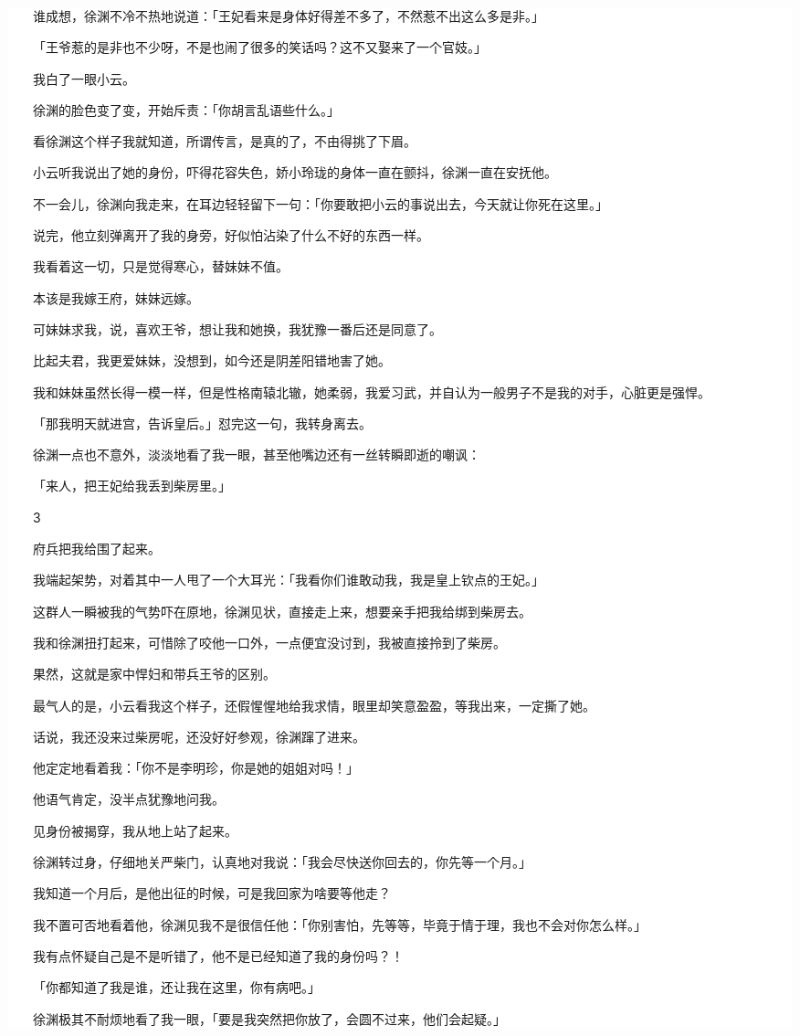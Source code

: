 &emsp;&emsp;谁成想，徐渊不冷不热地说道：「王妃看来是身体好得差不多了，不然惹不出这么多是非。」  
  
&emsp;&emsp;「王爷惹的是非也不少呀，不是也闹了很多的笑话吗？这不又娶来了一个官妓。」  
  
&emsp;&emsp;我白了一眼小云。  
  
&emsp;&emsp;徐渊的脸色变了变，开始斥责：「你胡言乱语些什么。」  
  
&emsp;&emsp;看徐渊这个样子我就知道，所谓传言，是真的了，不由得挑了下眉。  
  
&emsp;&emsp;小云听我说出了她的身份，吓得花容失色，娇小玲珑的身体一直在颤抖，徐渊一直在安抚他。  
  
&emsp;&emsp;不一会儿，徐渊向我走来，在耳边轻轻留下一句：「你要敢把小云的事说出去，今天就让你死在这里。」  
  
&emsp;&emsp;说完，他立刻弹离开了我的身旁，好似怕沾染了什么不好的东西一样。  
  
&emsp;&emsp;我看着这一切，只是觉得寒心，替妹妹不值。  
  
&emsp;&emsp;本该是我嫁王府，妹妹远嫁。  
  
&emsp;&emsp;可妹妹求我，说，喜欢王爷，想让我和她换，我犹豫一番后还是同意了。  
  
&emsp;&emsp;比起夫君，我更爱妹妹，没想到，如今还是阴差阳错地害了她。  
  
&emsp;&emsp;我和妹妹虽然长得一模一样，但是性格南辕北辙，她柔弱，我爱习武，并自认为一般男子不是我的对手，心脏更是强悍。  
  
&emsp;&emsp;「那我明天就进宫，告诉皇后。」怼完这一句，我转身离去。  
  
&emsp;&emsp;徐渊一点也不意外，淡淡地看了我一眼，甚至他嘴边还有一丝转瞬即逝的嘲讽：  
  
&emsp;&emsp;「来人，把王妃给我丢到柴房里。」  
  
&emsp;&emsp;3  
  
&emsp;&emsp;府兵把我给围了起来。  
  
&emsp;&emsp;我端起架势，对着其中一人甩了一个大耳光：「我看你们谁敢动我，我是皇上钦点的王妃。」  
  
&emsp;&emsp;这群人一瞬被我的气势吓在原地，徐渊见状，直接走上来，想要亲手把我给绑到柴房去。  
  
&emsp;&emsp;我和徐渊扭打起来，可惜除了咬他一口外，一点便宜没讨到，我被直接拎到了柴房。  
  
&emsp;&emsp;果然，这就是家中悍妇和带兵王爷的区别。  
  
&emsp;&emsp;最气人的是，小云看我这个样子，还假惺惺地给我求情，眼里却笑意盈盈，等我出来，一定撕了她。  
  
&emsp;&emsp;话说，我还没来过柴房呢，还没好好参观，徐渊蹿了进来。  
  
&emsp;&emsp;他定定地看着我：「你不是李明珍，你是她的姐姐对吗！」  
  
&emsp;&emsp;他语气肯定，没半点犹豫地问我。  
  
&emsp;&emsp;见身份被揭穿，我从地上站了起来。  
  
&emsp;&emsp;徐渊转过身，仔细地关严柴门，认真地对我说：「我会尽快送你回去的，你先等一个月。」  
  
&emsp;&emsp;我知道一个月后，是他出征的时候，可是我回家为啥要等他走？  
  
&emsp;&emsp;我不置可否地看着他，徐渊见我不是很信任他：「你别害怕，先等等，毕竟于情于理，我也不会对你怎么样。」  
  
&emsp;&emsp;我有点怀疑自己是不是听错了，他不是已经知道了我的身份吗？！  
  
&emsp;&emsp;「你都知道了我是谁，还让我在这里，你有病吧。」  
  
&emsp;&emsp;徐渊极其不耐烦地看了我一眼，「要是我突然把你放了，会圆不过来，他们会起疑。」  
  